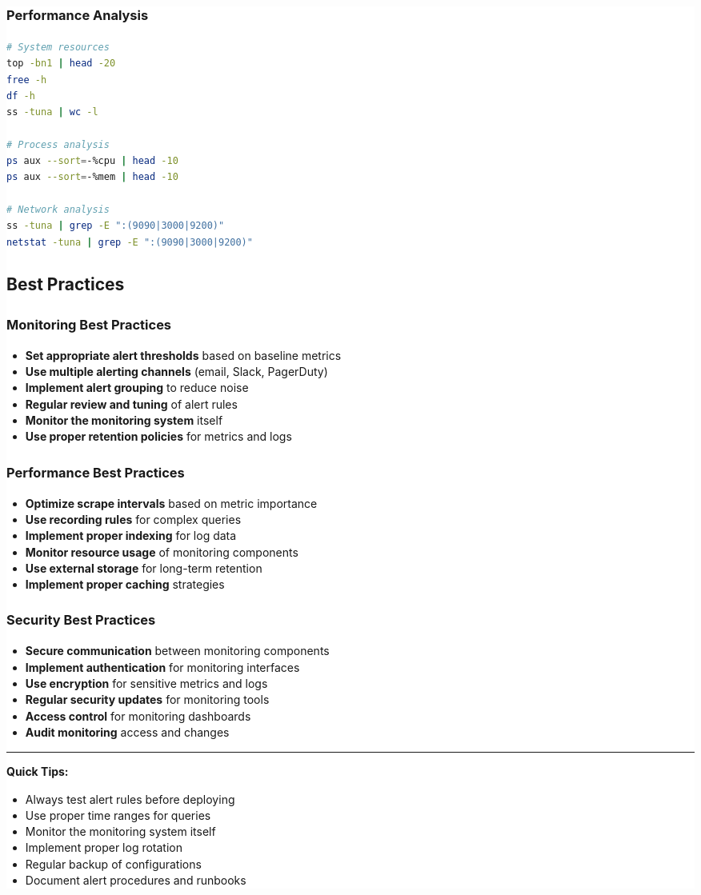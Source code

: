 ### Performance Analysis
```bash
# System resources
top -bn1 | head -20
free -h
df -h
ss -tuna | wc -l

# Process analysis
ps aux --sort=-%cpu | head -10
ps aux --sort=-%mem | head -10

# Network analysis
ss -tuna | grep -E ":(9090|3000|9200)"
netstat -tuna | grep -E ":(9090|3000|9200)"
```

## Best Practices

### Monitoring Best Practices
- **Set appropriate alert thresholds** based on baseline metrics
- **Use multiple alerting channels** (email, Slack, PagerDuty)
- **Implement alert grouping** to reduce noise
- **Regular review and tuning** of alert rules
- **Monitor the monitoring system** itself
- **Use proper retention policies** for metrics and logs

### Performance Best Practices
- **Optimize scrape intervals** based on metric importance
- **Use recording rules** for complex queries
- **Implement proper indexing** for log data
- **Monitor resource usage** of monitoring components
- **Use external storage** for long-term retention
- **Implement proper caching** strategies

### Security Best Practices
- **Secure communication** between monitoring components
- **Implement authentication** for monitoring interfaces
- **Use encryption** for sensitive metrics and logs
- **Regular security updates** for monitoring tools
- **Access control** for monitoring dashboards
- **Audit monitoring** access and changes

---

**Quick Tips:**
- Always test alert rules before deploying
- Use proper time ranges for queries
- Monitor the monitoring system itself
- Implement proper log rotation
- Regular backup of configurations
- Document alert procedures and runbooks

